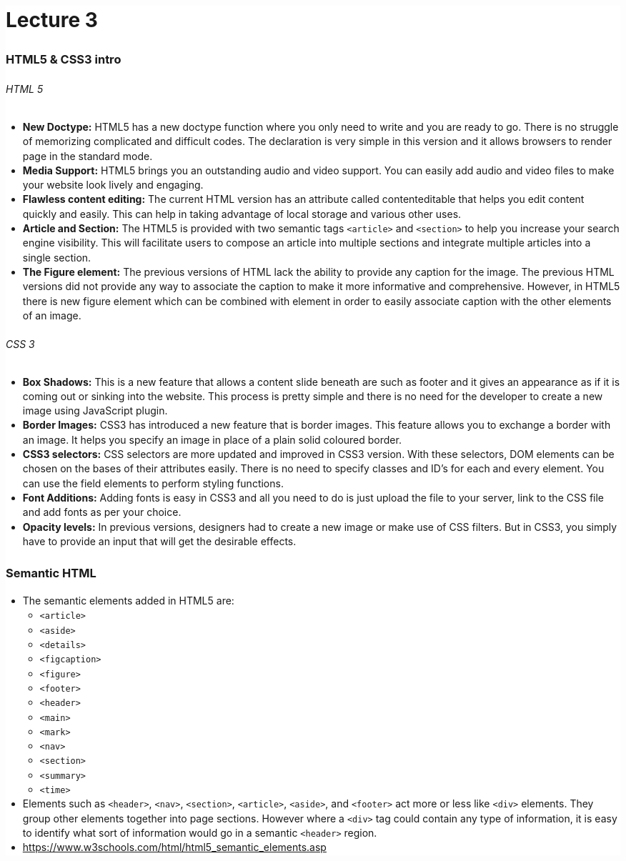 # Lecture 3

### HTML5 & CSS3 intro

###### HTML 5

- **New Doctype:** HTML5 has a new doctype function where you only need to write and you are ready to go. There is no struggle of memorizing complicated and difficult codes. The declaration is very simple in this version and it allows browsers to render page in the standard mode.
- **Media Support:** HTML5 brings you an outstanding audio and video support. You can easily add audio and video files to make your website look lively and engaging.
- **Flawless content editing:** The current HTML version has an attribute called contenteditable that helps you edit content quickly and easily. This can help in taking advantage of local storage and various other uses.
- **Article and Section:** The HTML5 is provided with two semantic tags `<article>` and `<section>` to help you increase your search engine visibility. This will facilitate users to compose an article into multiple sections and integrate multiple articles into a single section.
- **The Figure element:** The previous versions of HTML lack the ability to provide any caption for the image. The previous HTML versions did not provide any way to associate the caption to make it more informative and comprehensive. However, in HTML5 there is new figure element which can be combined with element in order to easily associate caption with the other elements of an image.

###### CSS 3

- **Box Shadows:** This is a new feature that allows a content slide beneath are such as footer and it gives an appearance as if it is coming out or sinking into the website. This process is pretty simple and there is no need for the developer to create a new image using JavaScript plugin.
- **Border Images:** CSS3 has introduced a new feature that is border images. This feature allows you to exchange a border with an image. It helps you specify an image in place of a plain solid coloured border.
- **CSS3 selectors:** CSS selectors are more updated and improved in CSS3 version. With these selectors, DOM elements can be chosen on the bases of their attributes easily. There is no need to specify classes and ID’s for each and every element. You can use the field elements to perform styling functions.
- **Font Additions:** Adding fonts is easy in CSS3 and all you need to do is just upload the file to your server, link to the CSS file and add fonts as per your choice.
- **Opacity levels:** In previous versions, designers had to create a new image or make use of CSS filters. But in CSS3, you simply have to provide an input that will get the desirable effects.

### Semantic HTML

- The semantic elements added in HTML5 are:
  - `<article>`
  - `<aside>`
  - `<details>`
  - `<figcaption>`
  - `<figure>`
  - `<footer>`
  - `<header>`
  - `<main>`
  - `<mark>`
  - `<nav>`
  - `<section>`
  - `<summary>`
  - `<time>`
- Elements such as `<header>`, `<nav>`, `<section>`, `<article>`, `<aside>`, and `<footer>` act more or less like `<div>` elements. They group other elements together into page sections. However where a `<div>` tag could contain any type of information, it is easy to identify what sort of information would go in a semantic `<header>` region.
- https://www.w3schools.com/html/html5_semantic_elements.asp